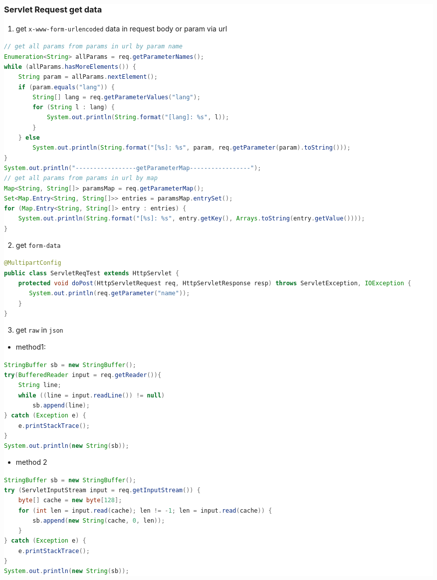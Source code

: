 ### Servlet Request get data
1. get `x-www-form-urlencoded` data in request body or param via url
```java
// get all params from params in url by param name
Enumeration<String> allParams = req.getParameterNames();
while (allParams.hasMoreElements()) {
    String param = allParams.nextElement();
    if (param.equals("lang")) {
        String[] lang = req.getParameterValues("lang");
        for (String l : lang) {
            System.out.println(String.format("[lang]: %s", l));
        }
    } else
        System.out.println(String.format("[%s]: %s", param, req.getParameter(param).toString()));
}
System.out.println("-----------------getParameterMap-----------------");
// get all params from params in url by map
Map<String, String[]> paramsMap = req.getParameterMap();
Set<Map.Entry<String, String[]>> entries = paramsMap.entrySet();
for (Map.Entry<String, String[]> entry : entries) {
    System.out.println(String.format("[%s]: %s", entry.getKey(), Arrays.toString(entry.getValue())));
}
```
2. get `form-data`
```java
@MultipartConfig
public class ServletReqTest extends HttpServlet {
    protected void doPost(HttpServletRequest req, HttpServletResponse resp) throws ServletException, IOException {
       System.out.println(req.getParameter("name"));
    }
}
```
3. get `raw` in `json`
- method1:
```java
StringBuffer sb = new StringBuffer();
try(BufferedReader input = req.getReader()){
    String line;
    while ((line = input.readLine()) != null)
        sb.append(line);
} catch (Exception e) {
    e.printStackTrace();
}
System.out.println(new String(sb));
```
- method 2
```java
StringBuffer sb = new StringBuffer();
try (ServletInputStream input = req.getInputStream()) {
    byte[] cache = new byte[128];
    for (int len = input.read(cache); len != -1; len = input.read(cache)) {
        sb.append(new String(cache, 0, len));
    }
} catch (Exception e) {
    e.printStackTrace();
}
System.out.println(new String(sb));
```
